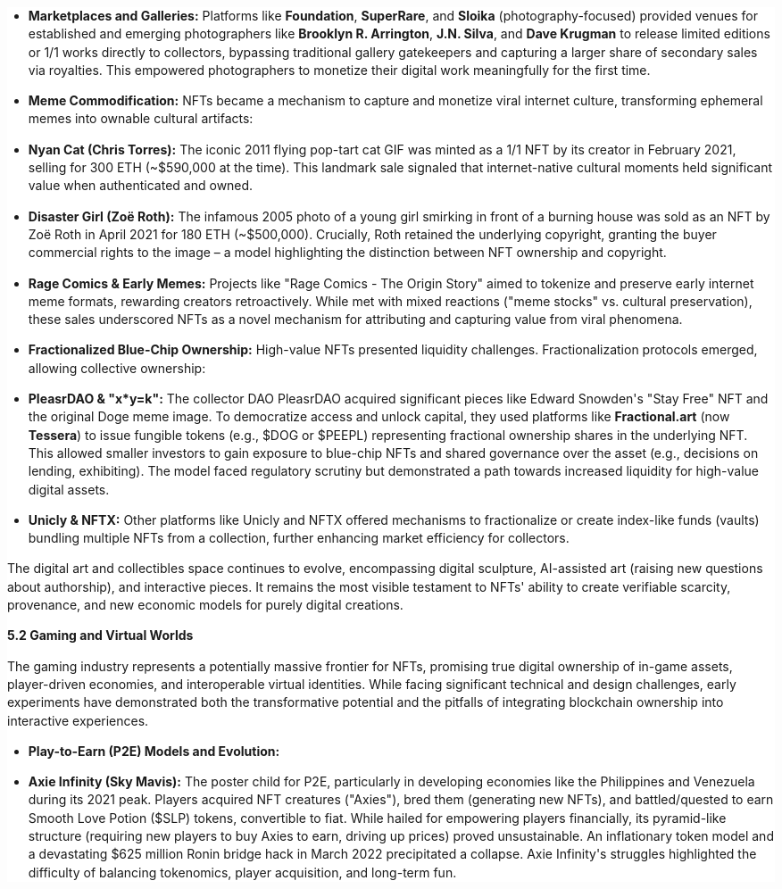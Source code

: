 *   **Marketplaces and Galleries:** Platforms like **Foundation**, **SuperRare**, and **Sloika** (photography-focused) provided venues for established and emerging photographers like **Brooklyn R. Arrington**, **J.N. Silva**, and **Dave Krugman** to release limited editions or 1/1 works directly to collectors, bypassing traditional gallery gatekeepers and capturing a larger share of secondary sales via royalties. This empowered photographers to monetize their digital work meaningfully for the first time.

*   **Meme Commodification:** NFTs became a mechanism to capture and monetize viral internet culture, transforming ephemeral memes into ownable cultural artifacts:

*   **Nyan Cat (Chris Torres):** The iconic 2011 flying pop-tart cat GIF was minted as a 1/1 NFT by its creator in February 2021, selling for 300 ETH (~$590,000 at the time). This landmark sale signaled that internet-native cultural moments held significant value when authenticated and owned.

*   **Disaster Girl (Zoë Roth):** The infamous 2005 photo of a young girl smirking in front of a burning house was sold as an NFT by Zoë Roth in April 2021 for 180 ETH (~$500,000). Crucially, Roth retained the underlying copyright, granting the buyer commercial rights to the image – a model highlighting the distinction between NFT ownership and copyright.

*   **Rage Comics & Early Memes:** Projects like "Rage Comics - The Origin Story" aimed to tokenize and preserve early internet meme formats, rewarding creators retroactively. While met with mixed reactions ("meme stocks" vs. cultural preservation), these sales underscored NFTs as a novel mechanism for attributing and capturing value from viral phenomena.

*   **Fractionalized Blue-Chip Ownership:** High-value NFTs presented liquidity challenges. Fractionalization protocols emerged, allowing collective ownership:

*   **PleasrDAO & "x*y=k":** The collector DAO PleasrDAO acquired significant pieces like Edward Snowden's "Stay Free" NFT and the original Doge meme image. To democratize access and unlock capital, they used platforms like **Fractional.art** (now **Tessera**) to issue fungible tokens (e.g., $DOG or $PEEPL) representing fractional ownership shares in the underlying NFT. This allowed smaller investors to gain exposure to blue-chip NFTs and shared governance over the asset (e.g., decisions on lending, exhibiting). The model faced regulatory scrutiny but demonstrated a path towards increased liquidity for high-value digital assets.

*   **Unicly & NFTX:** Other platforms like Unicly and NFTX offered mechanisms to fractionalize or create index-like funds (vaults) bundling multiple NFTs from a collection, further enhancing market efficiency for collectors.

The digital art and collectibles space continues to evolve, encompassing digital sculpture, AI-assisted art (raising new questions about authorship), and interactive pieces. It remains the most visible testament to NFTs' ability to create verifiable scarcity, provenance, and new economic models for purely digital creations.

**5.2 Gaming and Virtual Worlds**

The gaming industry represents a potentially massive frontier for NFTs, promising true digital ownership of in-game assets, player-driven economies, and interoperable virtual identities. While facing significant technical and design challenges, early experiments have demonstrated both the transformative potential and the pitfalls of integrating blockchain ownership into interactive experiences.

*   **Play-to-Earn (P2E) Models and Evolution:**

*   **Axie Infinity (Sky Mavis):** The poster child for P2E, particularly in developing economies like the Philippines and Venezuela during its 2021 peak. Players acquired NFT creatures ("Axies"), bred them (generating new NFTs), and battled/quested to earn Smooth Love Potion ($SLP) tokens, convertible to fiat. While hailed for empowering players financially, its pyramid-like structure (requiring new players to buy Axies to earn, driving up prices) proved unsustainable. An inflationary token model and a devastating $625 million Ronin bridge hack in March 2022 precipitated a collapse. Axie Infinity's struggles highlighted the difficulty of balancing tokenomics, player acquisition, and long-term fun.
